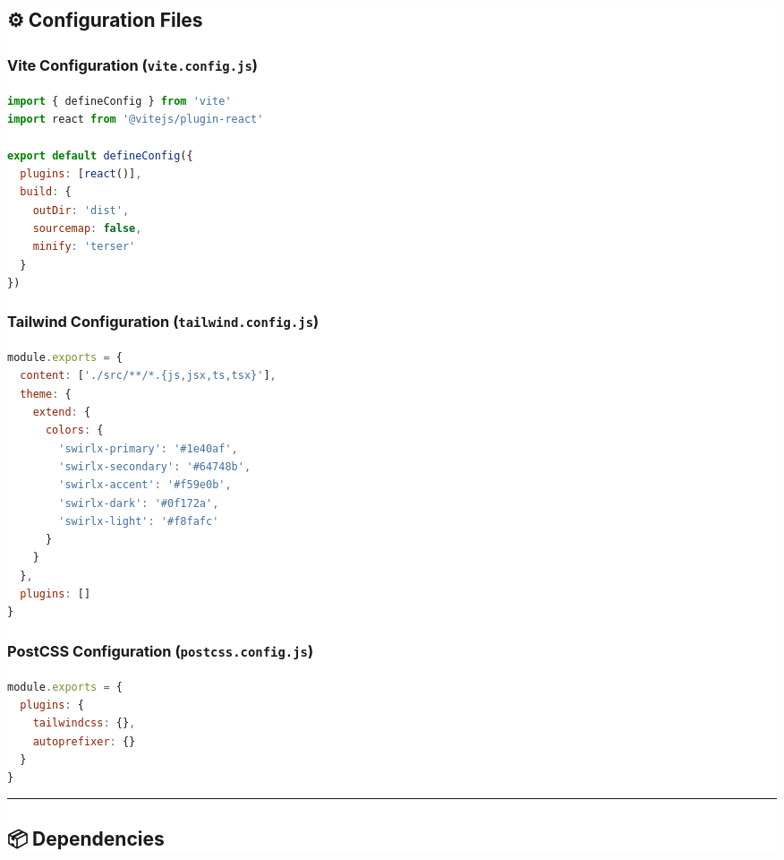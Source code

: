 
## ⚙️ **Configuration Files**

### **Vite Configuration (`vite.config.js`)**
```javascript
import { defineConfig } from 'vite'
import react from '@vitejs/plugin-react'

export default defineConfig({
  plugins: [react()],
  build: {
    outDir: 'dist',
    sourcemap: false,
    minify: 'terser'
  }
})
```

### **Tailwind Configuration (`tailwind.config.js`)**
```javascript
module.exports = {
  content: ['./src/**/*.{js,jsx,ts,tsx}'],
  theme: {
    extend: {
      colors: {
        'swirlx-primary': '#1e40af',
        'swirlx-secondary': '#64748b',
        'swirlx-accent': '#f59e0b',
        'swirlx-dark': '#0f172a',
        'swirlx-light': '#f8fafc'
      }
    }
  },
  plugins: []
}
```

### **PostCSS Configuration (`postcss.config.js`)**
```javascript
module.exports = {
  plugins: {
    tailwindcss: {},
    autoprefixer: {}
  }
}
```

---

## 📦 **Dependencies**
